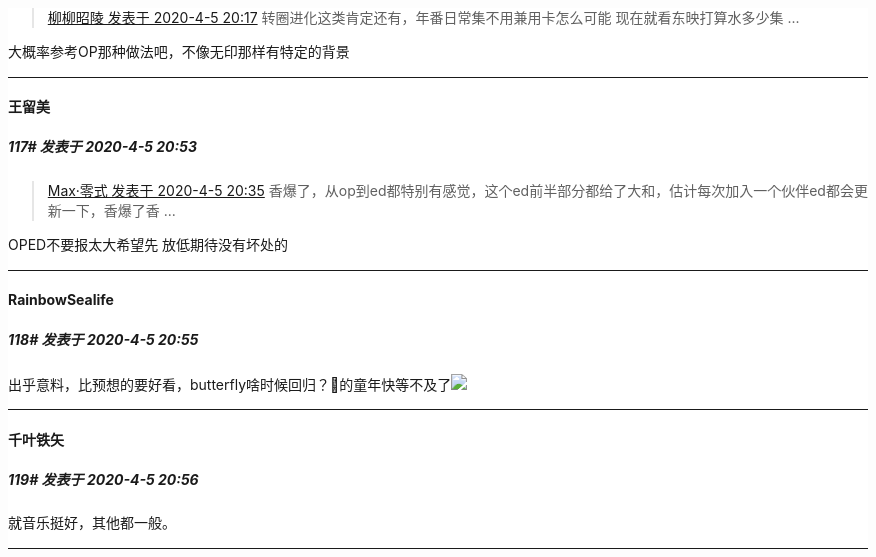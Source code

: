 

<blockquote><a href="httphttps://bbs.saraba1st.com/2b/forum.php?mod=redirect&amp;goto=findpost&amp;pid=46985636&amp;ptid=1909927" target="_blank">柳柳昭陵 发表于 2020-4-5 20:17</a>
转圈进化这类肯定还有，年番日常集不用兼用卡怎么可能
现在就看东映打算水多少集 ...</blockquote>
大概率参考OP那种做法吧，不像无印那样有特定的背景







-----

####  王留美  
##### 117#       发表于 2020-4-5 20:53



<blockquote><a href="httphttps://bbs.saraba1st.com/2b/forum.php?mod=redirect&amp;goto=findpost&amp;pid=46985818&amp;ptid=1909927" target="_blank">Max·零式 发表于 2020-4-5 20:35</a>
香爆了，从op到ed都特别有感觉，这个ed前半部分都给了大和，估计每次加入一个伙伴ed都会更新一下，香爆了香 ...</blockquote>
OPED不要报太大希望先
放低期待没有坏处的







-----

####  RainbowSealife  
##### 118#       发表于 2020-4-5 20:55




出乎意料，比预想的要好看，butterfly啥时候回归？👴的童年快等不及了<img src="https://static.saraba1st.com/image/smiley/face2017/067.png" referrerpolicy="no-referrer">







-----

####  千叶铁矢  
##### 119#       发表于 2020-4-5 20:56




就音乐挺好，其他都一般。









-----
